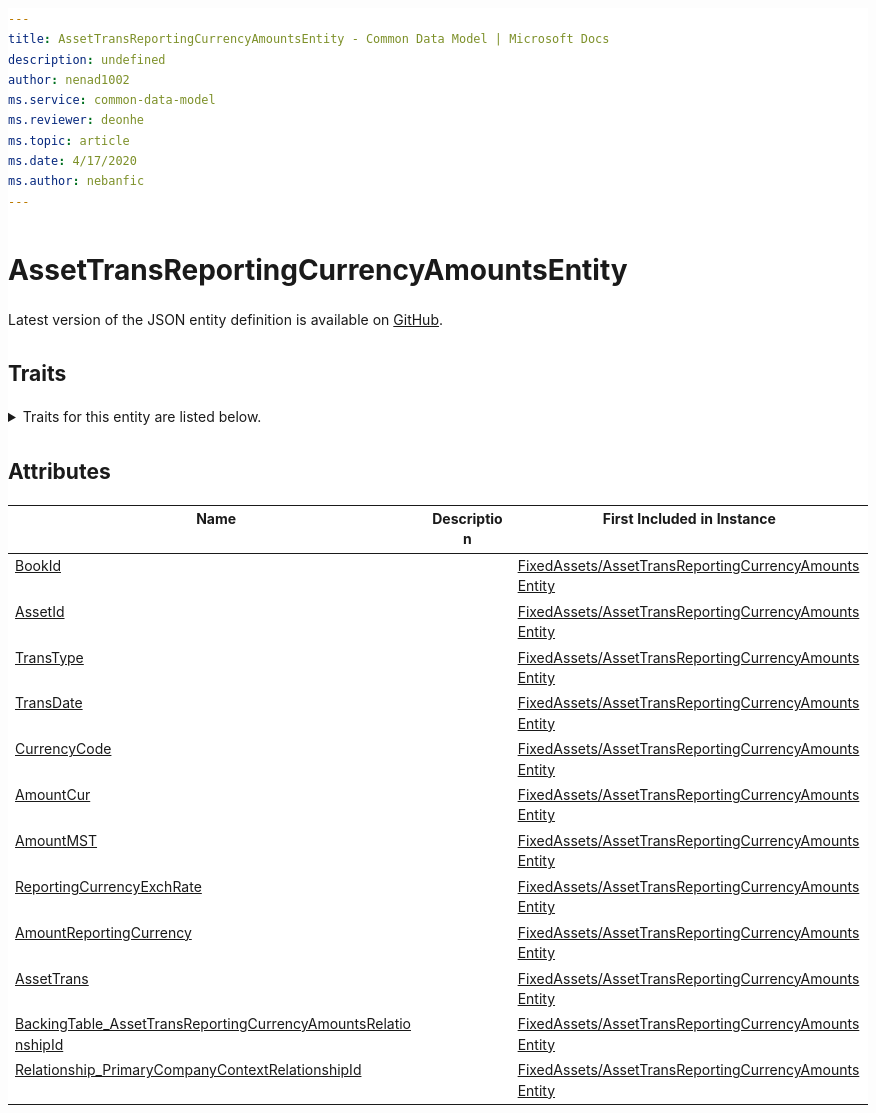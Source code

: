 ```yaml
---
title: AssetTransReportingCurrencyAmountsEntity - Common Data Model | Microsoft Docs
description: undefined
author: nenad1002
ms.service: common-data-model
ms.reviewer: deonhe
ms.topic: article
ms.date: 4/17/2020
ms.author: nebanfic
---
```


# AssetTransReportingCurrencyAmountsEntity

  
 Latest version of the JSON entity definition is available on <a href="https://github.com/Microsoft/CDM/tree/master/schemaDocuments/core/erp/Entities/Finance/FixedAssets/AssetTransReportingCurrencyAmountsEntity.cdm.json" target="_blank">GitHub</a>.  

## Traits

<details><summary>Traits for this entity are listed below.  
</summary></details>

## Attributes

|Name|Description|First Included in Instance|
|---|---|---|
|[BookId](#BookId)||<a href="AssetTransReportingCurrencyAmountsEntity.md" target="_blank">FixedAssets/AssetTransReportingCurrencyAmountsEntity</a>|
|[AssetId](#AssetId)||<a href="AssetTransReportingCurrencyAmountsEntity.md" target="_blank">FixedAssets/AssetTransReportingCurrencyAmountsEntity</a>|
|[TransType](#TransType)||<a href="AssetTransReportingCurrencyAmountsEntity.md" target="_blank">FixedAssets/AssetTransReportingCurrencyAmountsEntity</a>|
|[TransDate](#TransDate)||<a href="AssetTransReportingCurrencyAmountsEntity.md" target="_blank">FixedAssets/AssetTransReportingCurrencyAmountsEntity</a>|
|[CurrencyCode](#CurrencyCode)||<a href="AssetTransReportingCurrencyAmountsEntity.md" target="_blank">FixedAssets/AssetTransReportingCurrencyAmountsEntity</a>|
|[AmountCur](#AmountCur)||<a href="AssetTransReportingCurrencyAmountsEntity.md" target="_blank">FixedAssets/AssetTransReportingCurrencyAmountsEntity</a>|
|[AmountMST](#AmountMST)||<a href="AssetTransReportingCurrencyAmountsEntity.md" target="_blank">FixedAssets/AssetTransReportingCurrencyAmountsEntity</a>|
|[ReportingCurrencyExchRate](#ReportingCurrencyExchRate)||<a href="AssetTransReportingCurrencyAmountsEntity.md" target="_blank">FixedAssets/AssetTransReportingCurrencyAmountsEntity</a>|
|[AmountReportingCurrency](#AmountReportingCurrency)||<a href="AssetTransReportingCurrencyAmountsEntity.md" target="_blank">FixedAssets/AssetTransReportingCurrencyAmountsEntity</a>|
|[AssetTrans](#AssetTrans)||<a href="AssetTransReportingCurrencyAmountsEntity.md" target="_blank">FixedAssets/AssetTransReportingCurrencyAmountsEntity</a>|
|[BackingTable_AssetTransReportingCurrencyAmountsRelationshipId](#BackingTable_AssetTransReportingCurrencyAmountsRelationshipId)||<a href="AssetTransReportingCurrencyAmountsEntity.md" target="_blank">FixedAssets/AssetTransReportingCurrencyAmountsEntity</a>|
|[Relationship_PrimaryCompanyContextRelationshipId](#Relationship_PrimaryCompanyContextRelationshipId)||<a href="AssetTransReportingCurrencyAmountsEntity.md" target="_blank">FixedAssets/AssetTransReportingCurrencyAmountsEntity</a>|

